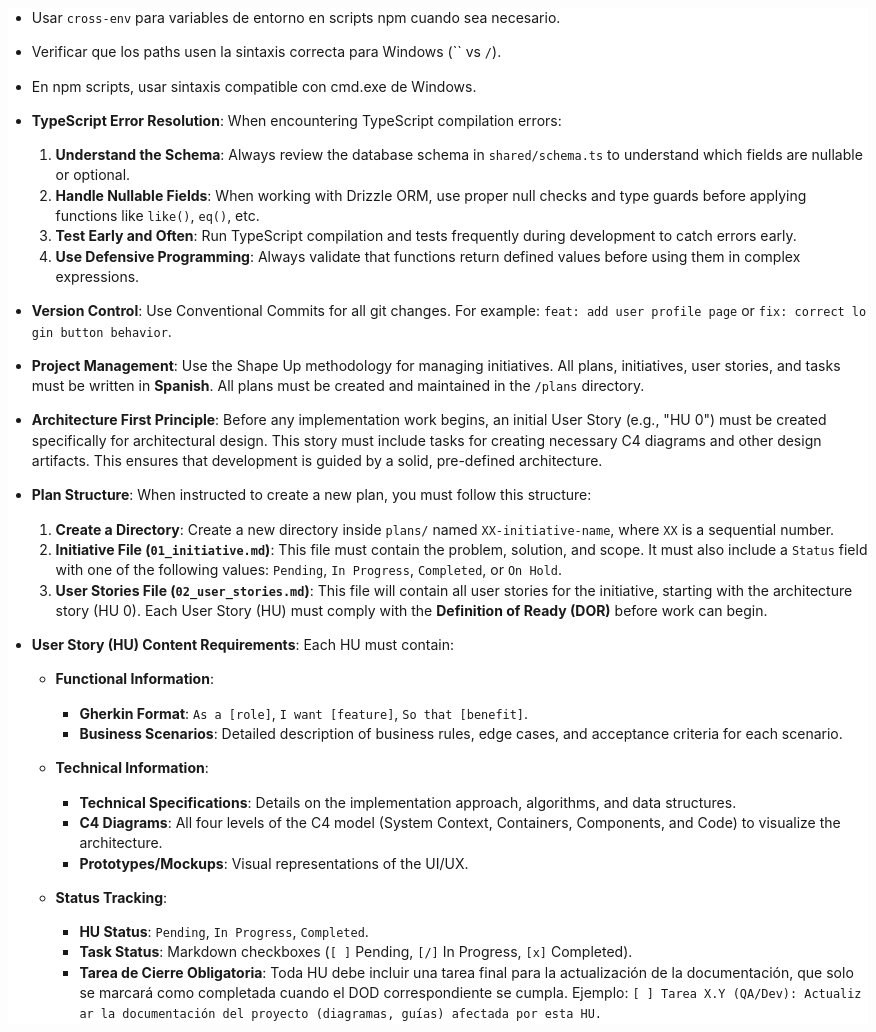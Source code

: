   - Usar `cross-env` para variables de entorno en scripts npm cuando sea necesario.
   - Verificar que los paths usen la sintaxis correcta para Windows (`` vs `/`).
   - En npm scripts, usar sintaxis compatible con cmd.exe de Windows.

- **TypeScript Error Resolution**: When encountering TypeScript compilation errors:

   1. **Understand the Schema**: Always review the database schema in `shared/schema.ts` to understand which fields are nullable or optional.
   2. **Handle Nullable Fields**: When working with Drizzle ORM, use proper null checks and type guards before applying functions like `like()`, `eq()`, etc.
   3. **Test Early and Often**: Run TypeScript compilation and tests frequently during development to catch errors early.
   4. **Use Defensive Programming**: Always validate that functions return defined values before using them in complex expressions.

- **Version Control**: Use Conventional Commits for all git changes. For example: `feat: add user profile page` or `fix: correct login button behavior`.
- **Project Management**: Use the Shape Up methodology for managing initiatives. All plans, initiatives, user stories, and tasks must be written in **Spanish**. All plans must be created and maintained in the `/plans` directory.
- **Architecture First Principle**: Before any implementation work begins, an initial User Story (e.g., "HU 0") must be created specifically for architectural design. This story must include tasks for creating necessary C4 diagrams and other design artifacts. This ensures that development is guided by a solid, pre-defined architecture.
- **Plan Structure**: When instructed to create a new plan, you must follow this structure:

   1. **Create a Directory**: Create a new directory inside `plans/` named `XX-initiative-name`, where `XX` is a sequential number.
   2. __Initiative File (`01_initiative.md`)__: This file must contain the problem, solution, and scope. It must also include a `Status` field with one of the following values: `Pending`, `In Progress`, `Completed`, or `On Hold`.
   3. __User Stories File (`02_user_stories.md`)__: This file will contain all user stories for the initiative, starting with the architecture story (HU 0). Each User Story (HU) must comply with the __Definition of Ready (DOR)__ before work can begin.

- **User Story (HU) Content Requirements**: Each HU must contain:

   - **Functional Information**:

      - **Gherkin Format**: `As a [role]`, `I want [feature]`, `So that [benefit]`.
      - **Business Scenarios**: Detailed description of business rules, edge cases, and acceptance criteria for each scenario.

   - **Technical Information**:

      - **Technical Specifications**: Details on the implementation approach, algorithms, and data structures.
      - **C4 Diagrams**: All four levels of the C4 model (System Context, Containers, Components, and Code) to visualize the architecture.
      - **Prototypes/Mockups**: Visual representations of the UI/UX.

   - **Status Tracking**:

      - **HU Status**: `Pending`, `In Progress`, `Completed`.
      - **Task Status**: Markdown checkboxes (`[ ]` Pending, `[/]` In Progress, `[x]` Completed).
      - **Tarea de Cierre Obligatoria**: Toda HU debe incluir una tarea final para la actualización de la documentación, que solo se marcará como completada cuando el DOD correspondiente se cumpla. Ejemplo: `[ ] Tarea X.Y (QA/Dev): Actualizar la documentación del proyecto (diagramas, guías) afectada por esta HU.`
